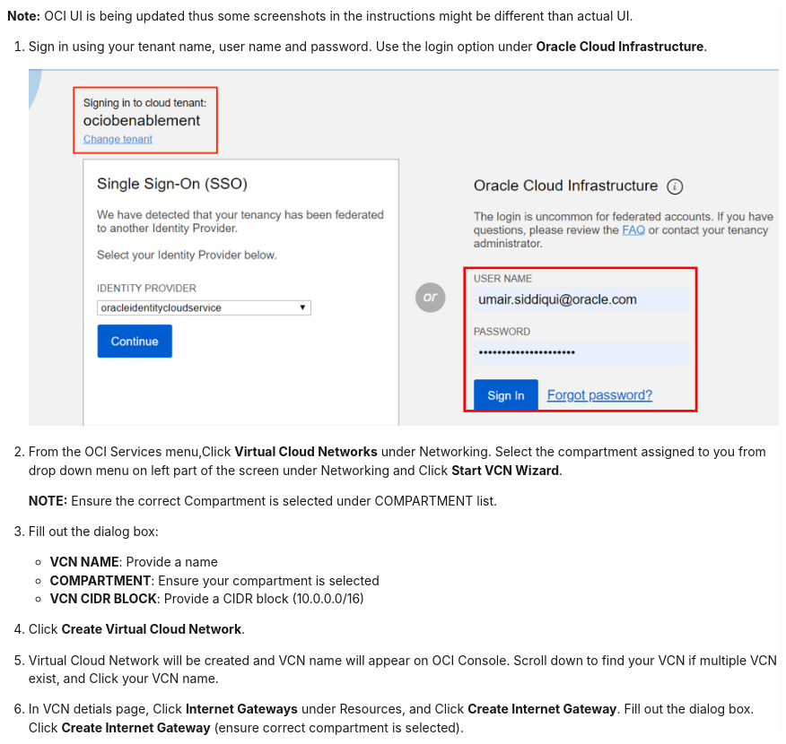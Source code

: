 
**Note:** OCI UI is being updated thus some screenshots in the instructions might be different than actual UI.

1. Sign in using your tenant name, user name and password. Use the login option under **Oracle Cloud Infrastructure**.

    ![](./../grafana/images/Grafana_015.PNG " ")

2. From the OCI Services menu,Click **Virtual Cloud Networks** under Networking. Select the compartment assigned to you from drop down menu on left part of the screen under Networking and Click **Start VCN Wizard**.

    **NOTE:** Ensure the correct Compartment is selected under COMPARTMENT list.

3. Fill out the dialog box:

      - **VCN NAME**: Provide a name
      - **COMPARTMENT**: Ensure your compartment is selected
      - **VCN CIDR BLOCK**: Provide a CIDR block (10.0.0.0/16)

4. Click **Create Virtual Cloud Network**.

5. Virtual Cloud Network will be created and VCN name will appear on OCI Console. Scroll down to find your VCN if multiple VCN exist, and Click your VCN name.

6. In VCN detials page,  Click **Internet Gateways** under Resources, and Click **Create Internet Gateway**. Fill out the dialog box. Click **Create Internet Gateway** (ensure correct compartment is selected).
